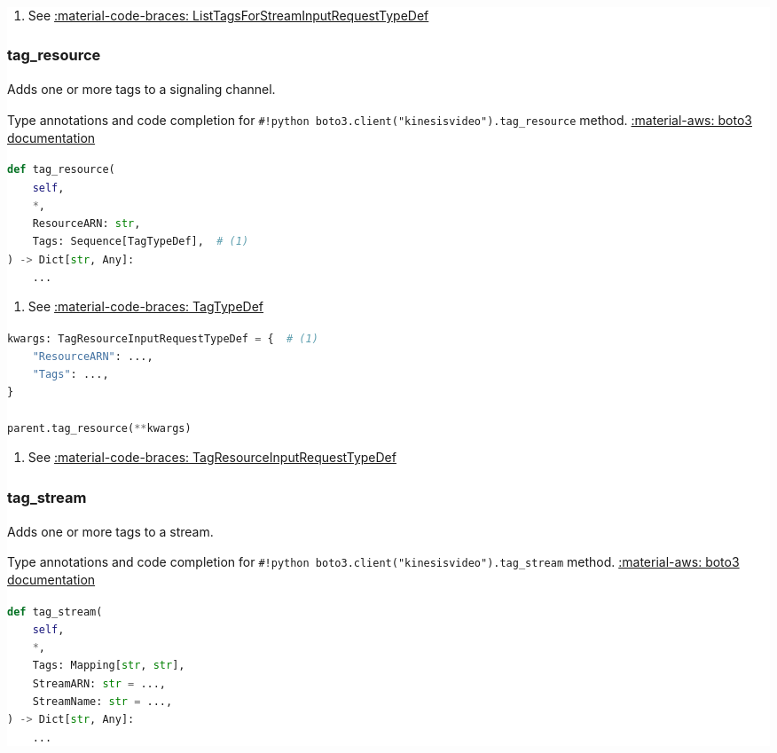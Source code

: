 1. See [:material-code-braces: ListTagsForStreamInputRequestTypeDef](./type_defs.md#listtagsforstreaminputrequesttypedef) 

### tag\_resource

Adds one or more tags to a signaling channel.

Type annotations and code completion for `#!python boto3.client("kinesisvideo").tag_resource` method.
[:material-aws: boto3 documentation](https://boto3.amazonaws.com/v1/documentation/api/latest/reference/services/kinesisvideo.html#KinesisVideo.Client.tag_resource)

```python title="Method definition"
def tag_resource(
    self,
    *,
    ResourceARN: str,
    Tags: Sequence[TagTypeDef],  # (1)
) -> Dict[str, Any]:
    ...
```

1. See [:material-code-braces: TagTypeDef](./type_defs.md#tagtypedef) 


```python title="Usage example with kwargs"
kwargs: TagResourceInputRequestTypeDef = {  # (1)
    "ResourceARN": ...,
    "Tags": ...,
}

parent.tag_resource(**kwargs)
```

1. See [:material-code-braces: TagResourceInputRequestTypeDef](./type_defs.md#tagresourceinputrequesttypedef) 

### tag\_stream

Adds one or more tags to a stream.

Type annotations and code completion for `#!python boto3.client("kinesisvideo").tag_stream` method.
[:material-aws: boto3 documentation](https://boto3.amazonaws.com/v1/documentation/api/latest/reference/services/kinesisvideo.html#KinesisVideo.Client.tag_stream)

```python title="Method definition"
def tag_stream(
    self,
    *,
    Tags: Mapping[str, str],
    StreamARN: str = ...,
    StreamName: str = ...,
) -> Dict[str, Any]:
    ...
```

